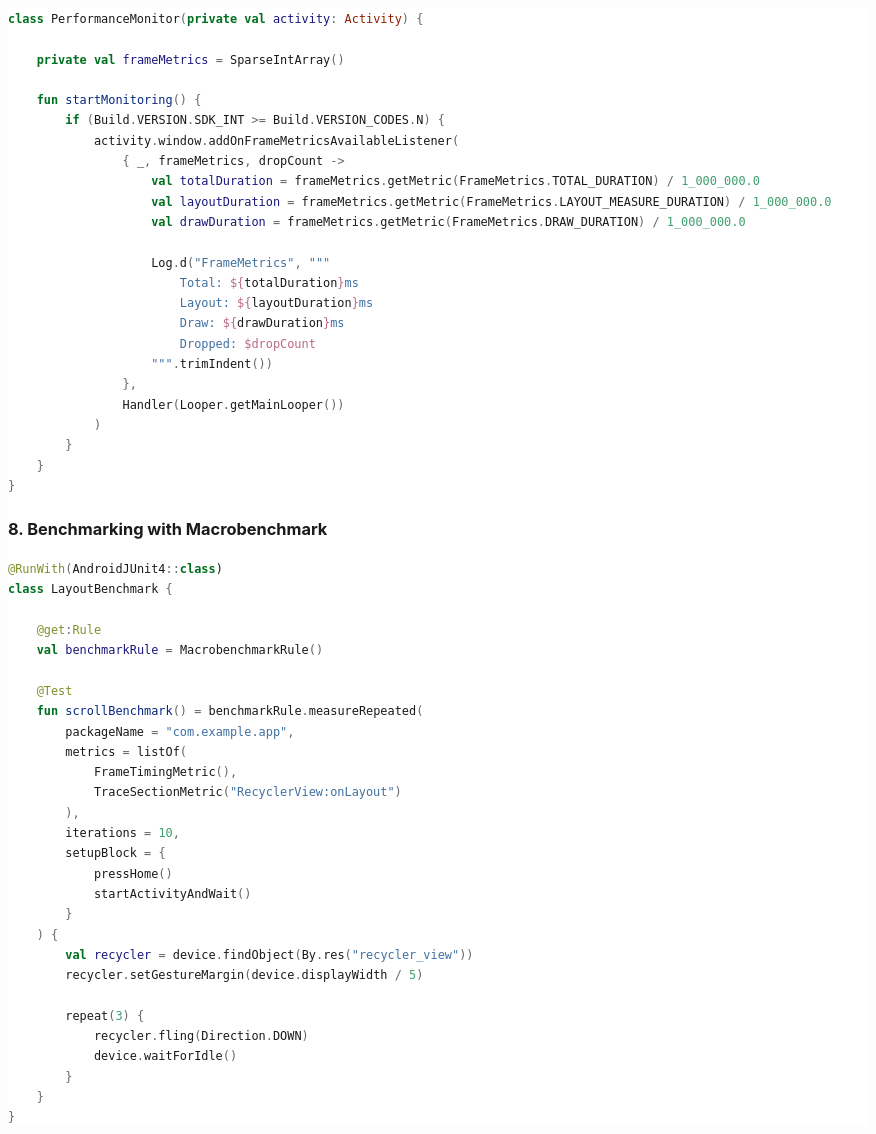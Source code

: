 ```kotlin
class PerformanceMonitor(private val activity: Activity) {

    private val frameMetrics = SparseIntArray()

    fun startMonitoring() {
        if (Build.VERSION.SDK_INT >= Build.VERSION_CODES.N) {
            activity.window.addOnFrameMetricsAvailableListener(
                { _, frameMetrics, dropCount ->
                    val totalDuration = frameMetrics.getMetric(FrameMetrics.TOTAL_DURATION) / 1_000_000.0
                    val layoutDuration = frameMetrics.getMetric(FrameMetrics.LAYOUT_MEASURE_DURATION) / 1_000_000.0
                    val drawDuration = frameMetrics.getMetric(FrameMetrics.DRAW_DURATION) / 1_000_000.0

                    Log.d("FrameMetrics", """
                        Total: ${totalDuration}ms
                        Layout: ${layoutDuration}ms
                        Draw: ${drawDuration}ms
                        Dropped: $dropCount
                    """.trimIndent())
                },
                Handler(Looper.getMainLooper())
            )
        }
    }
}
```

### 8. Benchmarking with Macrobenchmark

```kotlin
@RunWith(AndroidJUnit4::class)
class LayoutBenchmark {

    @get:Rule
    val benchmarkRule = MacrobenchmarkRule()

    @Test
    fun scrollBenchmark() = benchmarkRule.measureRepeated(
        packageName = "com.example.app",
        metrics = listOf(
            FrameTimingMetric(),
            TraceSectionMetric("RecyclerView:onLayout")
        ),
        iterations = 10,
        setupBlock = {
            pressHome()
            startActivityAndWait()
        }
    ) {
        val recycler = device.findObject(By.res("recycler_view"))
        recycler.setGestureMargin(device.displayWidth / 5)

        repeat(3) {
            recycler.fling(Direction.DOWN)
            device.waitForIdle()
        }
    }
}
```
